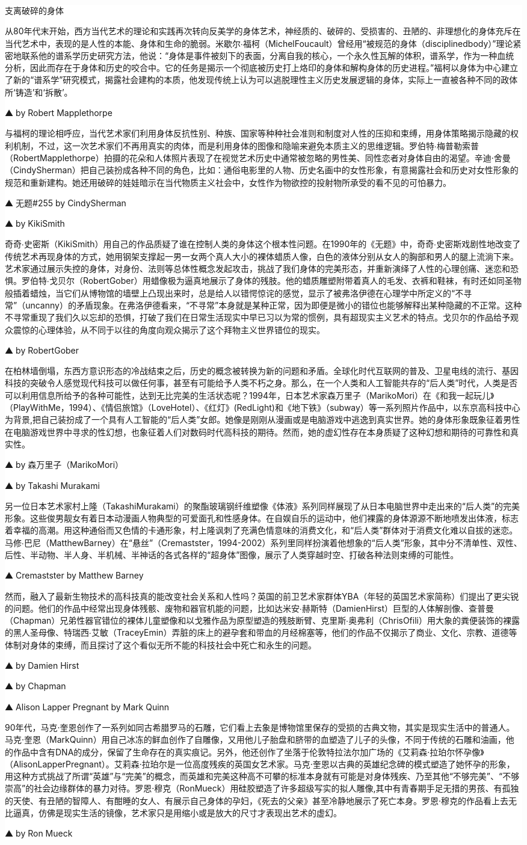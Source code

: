 支离破碎的身体

从80年代末开始，西方当代艺术的理论和实践再次转向反美学的身体艺术，神经质的、破碎的、受损害的、丑陋的、非理想化的身体充斥在当代艺术中，表现的是人性的本能、身体和生命的脆弱。米歇尔∙福柯（MichelFoucault）曾经用“被规范的身体（disciplinedbody）”理论紧密地联系他的谱系学历史研究方法，他说：“身体是事件被刻下的表面，分离自我的核心，一个永久性瓦解的体积，谱系学，作为一种血统分析，因此而存在于身体和历史的咬合中。它的任务是揭示一个彻底被历史打上烙印的身体和解构身体的历史进程。”福柯以身体为中心建立了新的“谱系学”研究模式，揭露社会建构的本质，他发现传统上认为可以逃脱理性主义历史发展逻辑的身体，实际上一直被各种不同的政体所‘铸造’和‘拆散’。

▲  by Robert Mapplethorpe

与福柯的理论相呼应，当代艺术家们利用身体反抗性别、种族、国家等种种社会准则和制度对人性的压抑和束缚，用身体策略揭示隐藏的权利机制，不过，这一次艺术家们不再用真实的肉体，而是利用身体的图像和隐喻来避免本质主义的思维逻辑。罗伯特∙梅普勒索普（RobertMapplethorpe）拍摄的花朵和人体照片表现了在视觉艺术历史中通常被忽略的男性美、同性恋者对身体自由的渴望。辛迪·舍曼（CindySherman）把自己装扮成各种不同的角色，比如：通俗电影里的人物、历史名画中的女性形象，有意揭露社会和历史对女性形象的规范和重新建构。她还用破碎的娃娃暗示在当代物质主义社会中，女性作为物欲控的投射物所承受的看不见的可怕暴力。

▲ 无题#255 by CindySherman

▲ by KikiSmith

奇奇∙史密斯（KikiSmith）用自己的作品质疑了谁在控制人类的身体这个根本性问题。在1990年的《无题》中，奇奇∙史密斯戏剧性地改变了传统艺术再现身体的方式，她用钢架支撑起一男一女两个真人大小的裸体蜡质人像，白色的液体分别从女人的胸部和男人的腿上流淌下来。艺术家通过展示失控的身体，对身份、法则等总体性概念发起攻击，挑战了我们身体的完美形态，并重新演绎了人性的心理创痛、迷恋和恐惧。罗伯特∙戈贝尔（RobertGober）用蜡像极为逼真地展示了身体的残肢。他的蜡质雕塑附带着真人的毛发、衣裤和鞋袜，有时还如同圣物般插着蜡烛，当它们从博物馆的墙壁上凸现出来时，总是给人以错愕惊诧的感觉，显示了被弗洛伊德在心理学中所定义的“不寻常”（uncanny）的矛盾现象。在弗洛伊德看来，“不寻常”本身就是某种正常，因为即便是微小的错位也能够解释出某种隐藏的不正常。这种不寻常重现了我们久以忘却的恐惧，打破了我们在日常生活现实中早已习以为常的惯例，具有超现实主义艺术的特点。戈贝尔的作品给予观众震惊的心理体验，从不同于以往的角度向观众揭示了这个拜物主义世界错位的现实。

▲ by RobertGober

在柏林墙倒塌，东西方意识形态的冷战结束之后，历史的概念被转换为新的问题和矛盾。全球化时代互联网的普及、卫星电线的流行、基因科技的突破令人感觉现代科技可以做任何事，甚至有可能给予人类不朽之身。那么，在一个人类和人工智能共存的“后人类”时代，人类是否可以利用信息所给予的各种可能性，达到无比完美的生活状态呢？1994年，日本艺术家森万里子（MarikoMori）在《和我一起玩儿》（PlayWithMe，1994）、《情侣旅馆》（LoveHotel）、《红灯》(RedLight)和《地下铁》（subway）等一系列照片作品中，以东京高科技中心为背景,把自己装扮成了一个具有人工智能的“后人类”女郎。她像是刚刚从漫画或是电脑游戏中逃逸到真实世界。她的身体形象既象征着男性在电脑游戏世界中寻求的性幻想，也象征着人们对数码时代高科技的期待。然而，她的虚幻性存在本身质疑了这种幻想和期待的可靠性和真实性。

▲ by 森万里子（MarikoMori）

▲ by Takashi Murakami

另一位日本艺术家村上隆（TakashiMurakami）的聚酯玻璃钢纤维塑像《体液》系列同样展现了从日本电脑世界中走出来的“后人类”的完美形象。这些俊男靓女有着日本动漫画人物典型的可爱面孔和性感身体。在自娱自乐的运动中，他们裸露的身体源源不断地喷发出体液，标志着幸福的高潮。用这种通俗而又色情的卡通形象，村上隆讽刺了充满色情意味的消费文化，和“后人类”群体对于消费文化难以自拔的迷恋。马修∙巴尼（MatthewBarney）在“悬丝”（Cremastster，1994-2002）系列里同样扮演着他想象的“后人类”形象，其中分不清单性、双性、后性、半动物、半人身、半机械、半神话的各式各样的“超身体”图像，展示了人类穿越时空、打破各种法则束缚的可能性。

▲ Cremastster by Matthew Barney

然而，融入了最新生物技术的高科技真的能改变社会关系和人性吗？英国的前卫艺术家群体YBA（年轻的英国艺术家简称）们提出了更尖锐的问题。他们的作品中经常出现身体残骸、废物和器官机能的问题，比如达米安∙赫斯特（DamienHirst）巨型的人体解剖像、查普曼（Chapman）兄弟性器官错位的裸体儿童塑像和以戈雅作品为原型塑造的残肢断臂、克里斯∙奥弗利（ChrisOfili）用大象的粪便装饰的裸露的黑人圣母像、特瑞西∙艾敏（TraceyEmin）弄脏的床上的避孕套和带血的月经棉塞等，他们的作品不仅揭示了商业、文化、宗教、道德等体制对身体的束缚，而且探讨了这个看似无所不能的科技社会中死亡和永生的问题。

▲ by Damien Hirst

▲ by Chapman

▲ Alison Lapper Pregnant by Mark Quinn

90年代，马克·奎恩创作了一系列如同古希腊罗马的石雕，它们看上去象是博物馆里保存的受损的古典文物，其实是现实生活中的普通人。马克·奎恩（MarkQuinn）用自己冰冻的鲜血创作了自雕像，又用他儿子胎盘和脐带的血塑造了儿子的头像，不同于传统的石雕和油画，他的作品中含有DNA的成分，保留了生命存在的真实痕记。另外，他还创作了坐落于伦敦特拉法尔加广场的《艾莉森·拉珀尔怀孕像》（AlisonLapperPregnant）。艾莉森·拉珀尔是一位高度残疾的英国女艺术家。马克·奎恩以古典的英雄纪念碑的模式塑造了她怀孕的形象，用这种方式挑战了所谓“英雄”与“完美”的概念，而英雄和完美这种高不可攀的标准本身就有可能是对身体残疾、乃至其他“不够完美”、“不够崇高”的社会边缘群体的暴力对待。罗恩·穆克（RonMueck）用硅胶塑造了许多超级写实的拟人雕像,其中有青春期手足无措的男孩、有孤独的天使、有丑陋的智障人、有酣睡的女人、有展示自己身体的孕妇，《死去的父亲》甚至冷静地展示了死亡本身。罗恩·穆克的作品看上去无比逼真，仿佛是现实生活的镜像，艺术家只是用缩小或是放大的尺寸才表现出艺术的虚幻。

▲ by Ron Mueck
